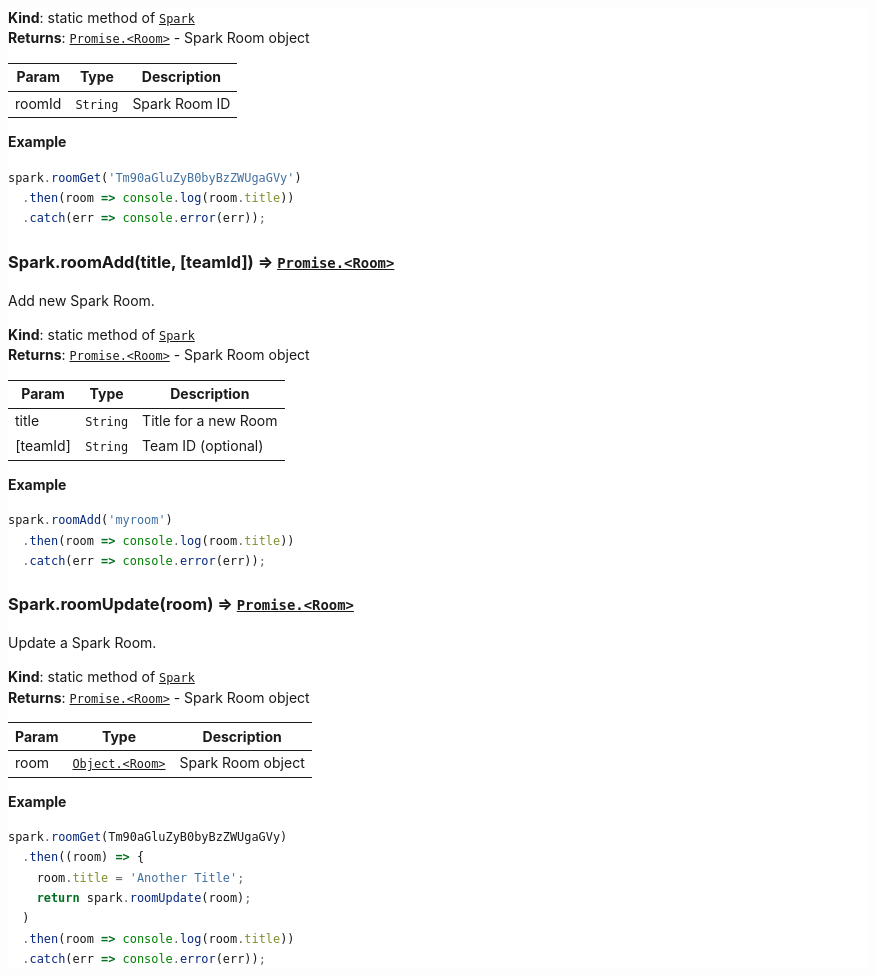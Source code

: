 **Kind**: static method of [<code>Spark</code>](#Spark)  
**Returns**: [<code>Promise.&lt;Room&gt;</code>](#Room) - Spark Room object  

| Param | Type | Description |
| --- | --- | --- |
| roomId | <code>String</code> | Spark Room ID |

**Example**  
```js
spark.roomGet('Tm90aGluZyB0byBzZWUgaGVy')
  .then(room => console.log(room.title))
  .catch(err => console.error(err));
```
<a name="Spark.roomAdd"></a>

### Spark.roomAdd(title, [teamId]) ⇒ [<code>Promise.&lt;Room&gt;</code>](#Room)
Add new Spark Room.

**Kind**: static method of [<code>Spark</code>](#Spark)  
**Returns**: [<code>Promise.&lt;Room&gt;</code>](#Room) - Spark Room object  

| Param | Type | Description |
| --- | --- | --- |
| title | <code>String</code> | Title for a new Room |
| [teamId] | <code>String</code> | Team ID (optional) |

**Example**  
```js
spark.roomAdd('myroom')
  .then(room => console.log(room.title))
  .catch(err => console.error(err));
```
<a name="Spark.roomUpdate"></a>

### Spark.roomUpdate(room) ⇒ [<code>Promise.&lt;Room&gt;</code>](#Room)
Update a Spark Room.

**Kind**: static method of [<code>Spark</code>](#Spark)  
**Returns**: [<code>Promise.&lt;Room&gt;</code>](#Room) - Spark Room object  

| Param | Type | Description |
| --- | --- | --- |
| room | [<code>Object.&lt;Room&gt;</code>](#Room) | Spark Room object |

**Example**  
```js
spark.roomGet(Tm90aGluZyB0byBzZWUgaGVy)
  .then((room) => {
    room.title = 'Another Title';
    return spark.roomUpdate(room);
  )
  .then(room => console.log(room.title))
  .catch(err => console.error(err));
```
<a name="Spark.roomRemove"></a>
